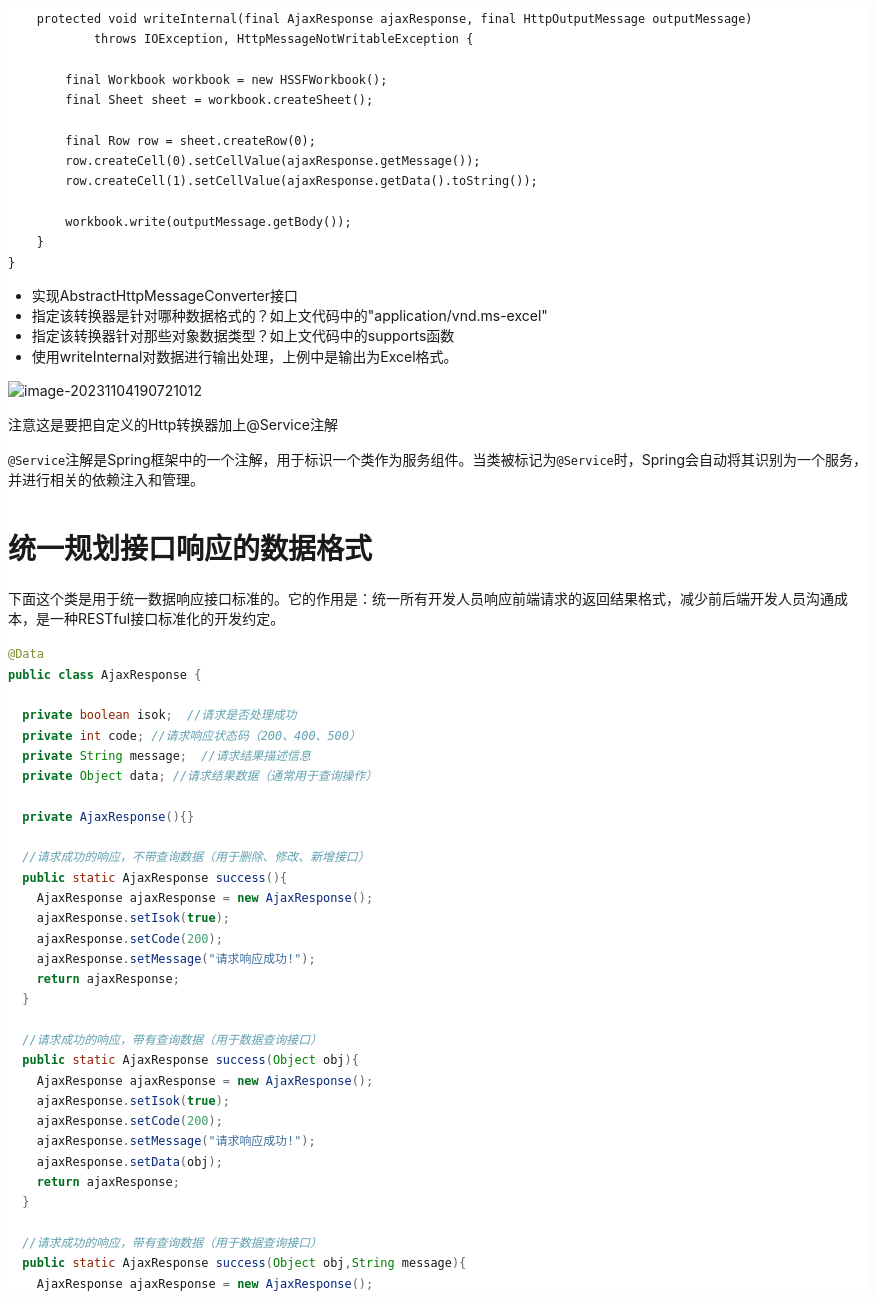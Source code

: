```XML
    protected void writeInternal(final AjaxResponse ajaxResponse, final HttpOutputMessage outputMessage)
            throws IOException, HttpMessageNotWritableException {

        final Workbook workbook = new HSSFWorkbook();
        final Sheet sheet = workbook.createSheet();

        final Row row = sheet.createRow(0);
        row.createCell(0).setCellValue(ajaxResponse.getMessage());
        row.createCell(1).setCellValue(ajaxResponse.getData().toString());

        workbook.write(outputMessage.getBody());
    }
}
```

- 实现AbstractHttpMessageConverter接口
- 指定该转换器是针对哪种数据格式的？如上文代码中的"application/vnd.ms-excel"
- 指定该转换器针对那些对象数据类型？如上文代码中的supports函数
- 使用writeInternal对数据进行输出处理，上例中是输出为Excel格式。

![image-20231104190721012](https://pic.yupi.icu/5563/image-20231104190721012.png)

注意这是要把自定义的Http转换器加上@Service注解

`@Service`注解是Spring框架中的一个注解，用于标识一个类作为服务组件。当类被标记为`@Service`时，Spring会自动将其识别为一个服务，并进行相关的依赖注入和管理。

# 统一规划接口响应的数据格式

下面这个类是用于统一数据响应接口标准的。它的作用是：统一所有开发人员响应前端请求的返回结果格式，减少前后端开发人员沟通成本，是一种RESTful接口标准化的开发约定。

```Java
@Data
public class AjaxResponse {

  private boolean isok;  //请求是否处理成功
  private int code; //请求响应状态码（200、400、500）
  private String message;  //请求结果描述信息
  private Object data; //请求结果数据（通常用于查询操作）

  private AjaxResponse(){}

  //请求成功的响应，不带查询数据（用于删除、修改、新增接口）
  public static AjaxResponse success(){
    AjaxResponse ajaxResponse = new AjaxResponse();
    ajaxResponse.setIsok(true);
    ajaxResponse.setCode(200);
    ajaxResponse.setMessage("请求响应成功!");
    return ajaxResponse;
  }

  //请求成功的响应，带有查询数据（用于数据查询接口）
  public static AjaxResponse success(Object obj){
    AjaxResponse ajaxResponse = new AjaxResponse();
    ajaxResponse.setIsok(true);
    ajaxResponse.setCode(200);
    ajaxResponse.setMessage("请求响应成功!");
    ajaxResponse.setData(obj);
    return ajaxResponse;
  }

  //请求成功的响应，带有查询数据（用于数据查询接口）
  public static AjaxResponse success(Object obj,String message){
    AjaxResponse ajaxResponse = new AjaxResponse();
```